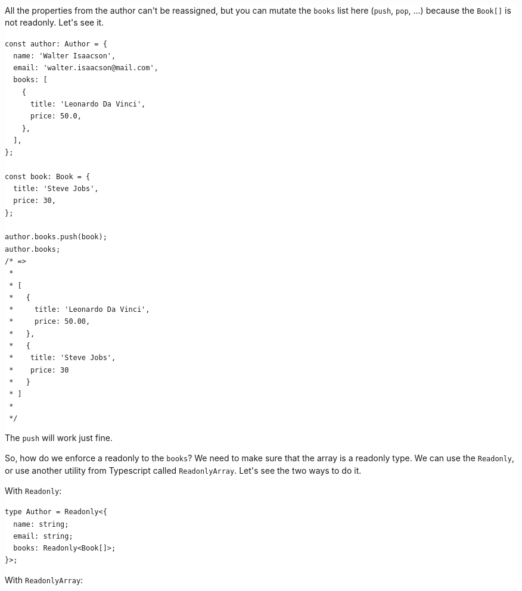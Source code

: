 All the properties from the author can't be reassigned, but you can mutate the `books` list here (`push`, `pop`, ...) because the `Book[]` is not readonly. Let's see it.

```tsx
const author: Author = {
  name: 'Walter Isaacson',
  email: 'walter.isaacson@mail.com',
  books: [
    {
      title: 'Leonardo Da Vinci',
      price: 50.0,
    },
  ],
};

const book: Book = {
  title: 'Steve Jobs',
  price: 30,
};

author.books.push(book);
author.books;
/* =>
 *
 * [
 *   {
 *     title: 'Leonardo Da Vinci',
 *     price: 50.00,
 *   },
 *   {
 *    title: 'Steve Jobs',
 *    price: 30
 *   }
 * ]
 *
 */
```

The `push` will work just fine.

So, how do we enforce a readonly to the `books`? We need to make sure that the array is a readonly type. We can use the `Readonly`, or use another utility from Typescript called `ReadonlyArray`. Let's see the two ways to do it.

With `Readonly`:

```tsx
type Author = Readonly<{
  name: string;
  email: string;
  books: Readonly<Book[]>;
}>;
```

With `ReadonlyArray`:
